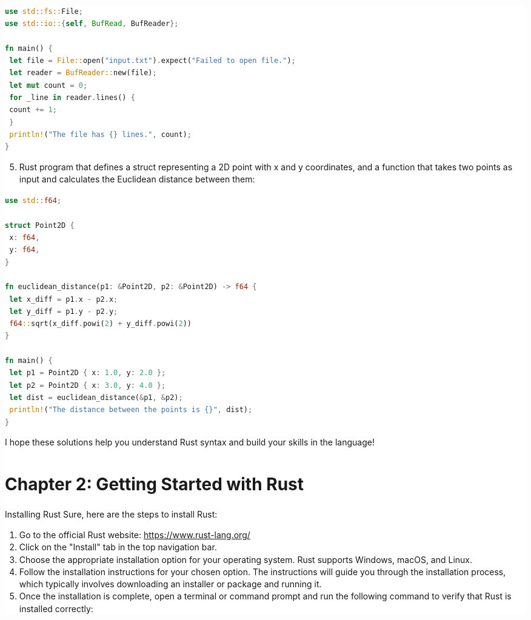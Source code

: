 ```rust
use std::fs::File;
use std::io::{self, BufRead, BufReader};

fn main() {
 let file = File::open("input.txt").expect("Failed to open file.");
 let reader = BufReader::new(file);
 let mut count = 0;
 for _line in reader.lines() {
 count += 1;
 }
 println!("The file has {} lines.", count);
}
```
5. Rust program that defines a struct representing a 2D point with x and y coordinates, and a function that takes two points as input and calculates the Euclidean distance between them:


```rust
use std::f64;

struct Point2D {
 x: f64,
 y: f64,
}

fn euclidean_distance(p1: &Point2D, p2: &Point2D) -> f64 {
 let x_diff = p1.x - p2.x;
 let y_diff = p1.y - p2.y;
 f64::sqrt(x_diff.powi(2) + y_diff.powi(2))
}

fn main() {
 let p1 = Point2D { x: 1.0, y: 2.0 };
 let p2 = Point2D { x: 3.0, y: 4.0 };
 let dist = euclidean_distance(&p1, &p2);
 println!("The distance between the points is {}", dist);
}
```
I hope these solutions help you understand Rust syntax and build your skills in the language!


# Chapter 2: Getting Started with Rust
Installing Rust
Sure, here are the steps to install Rust:

1. Go to the official Rust website: <https://www.rust-lang.org/>
2. Click on the "Install" tab in the top navigation bar.
3. Choose the appropriate installation option for your operating system. Rust supports Windows, macOS, and Linux.
4. Follow the installation instructions for your chosen option. The instructions will guide you through the installation process, which typically involves downloading an installer or package and running it.
5. Once the installation is complete, open a terminal or command prompt and run the following command to verify that Rust is installed correctly:
